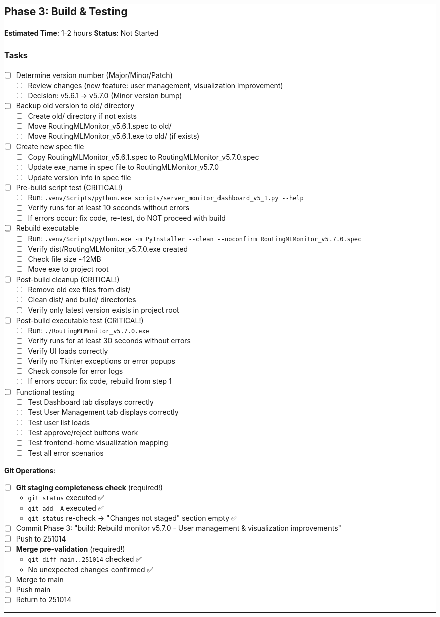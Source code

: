 ## Phase 3: Build & Testing

**Estimated Time**: 1-2 hours
**Status**: Not Started

### Tasks

- [ ] Determine version number (Major/Minor/Patch)
  - [ ] Review changes (new feature: user management, visualization improvement)
  - [ ] Decision: v5.6.1 → v5.7.0 (Minor version bump)
- [ ] Backup old version to old/ directory
  - [ ] Create old/ directory if not exists
  - [ ] Move RoutingMLMonitor_v5.6.1.spec to old/
  - [ ] Move RoutingMLMonitor_v5.6.1.exe to old/ (if exists)
- [ ] Create new spec file
  - [ ] Copy RoutingMLMonitor_v5.6.1.spec to RoutingMLMonitor_v5.7.0.spec
  - [ ] Update exe_name in spec file to RoutingMLMonitor_v5.7.0
  - [ ] Update version info in spec file
- [ ] Pre-build script test (CRITICAL!)
  - [ ] Run: `.venv/Scripts/python.exe scripts/server_monitor_dashboard_v5_1.py --help`
  - [ ] Verify runs for at least 10 seconds without errors
  - [ ] If errors occur: fix code, re-test, do NOT proceed with build
- [ ] Rebuild executable
  - [ ] Run: `.venv/Scripts/python.exe -m PyInstaller --clean --noconfirm RoutingMLMonitor_v5.7.0.spec`
  - [ ] Verify dist/RoutingMLMonitor_v5.7.0.exe created
  - [ ] Check file size ~12MB
  - [ ] Move exe to project root
- [ ] Post-build cleanup (CRITICAL!)
  - [ ] Remove old exe files from dist/
  - [ ] Clean dist/ and build/ directories
  - [ ] Verify only latest version exists in project root
- [ ] Post-build executable test (CRITICAL!)
  - [ ] Run: `./RoutingMLMonitor_v5.7.0.exe`
  - [ ] Verify runs for at least 30 seconds without errors
  - [ ] Verify UI loads correctly
  - [ ] Verify no Tkinter exceptions or error popups
  - [ ] Check console for error logs
  - [ ] If errors occur: fix code, rebuild from step 1
- [ ] Functional testing
  - [ ] Test Dashboard tab displays correctly
  - [ ] Test User Management tab displays correctly
  - [ ] Test user list loads
  - [ ] Test approve/reject buttons work
  - [ ] Test frontend-home visualization mapping
  - [ ] Test all error scenarios

**Git Operations**:
- [ ] **Git staging completeness check** (required!)
  - `git status` executed ✅
  - `git add -A` executed ✅
  - `git status` re-check → "Changes not staged" section empty ✅
- [ ] Commit Phase 3: "build: Rebuild monitor v5.7.0 - User management & visualization improvements"
- [ ] Push to 251014
- [ ] **Merge pre-validation** (required!)
  - `git diff main..251014` checked ✅
  - No unexpected changes confirmed ✅
- [ ] Merge to main
- [ ] Push main
- [ ] Return to 251014

---